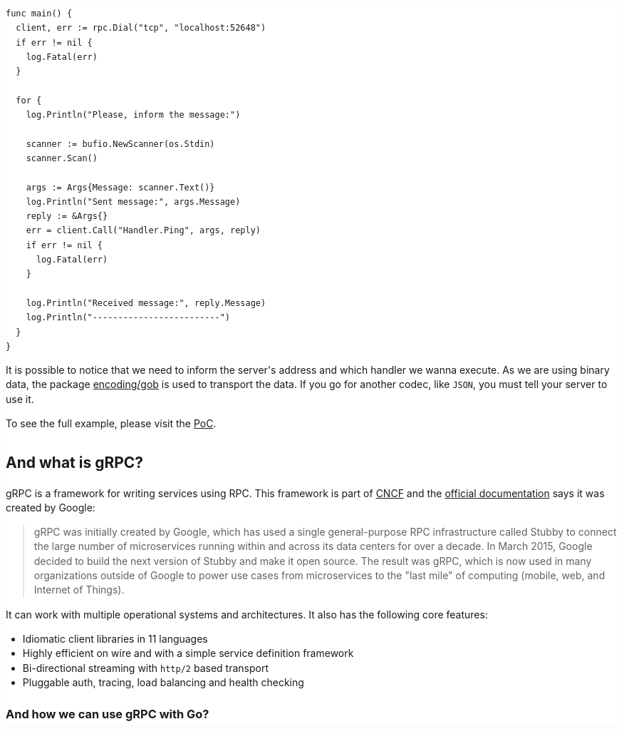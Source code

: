 ```golang
func main() {
  client, err := rpc.Dial("tcp", "localhost:52648")
  if err != nil {
    log.Fatal(err)
  }

  for {
    log.Println("Please, inform the message:")

    scanner := bufio.NewScanner(os.Stdin)
    scanner.Scan()

    args := Args{Message: scanner.Text()}
    log.Println("Sent message:", args.Message)
    reply := &Args{}
    err = client.Call("Handler.Ping", args, reply)
    if err != nil {
      log.Fatal(err)
    }

    log.Println("Received message:", reply.Message)
    log.Println("-------------------------")
  }
}
```

It is possible to notice that we need to inform the server's address and which handler we wanna execute. As we are using binary data, the package [encoding/gob](https://pkg.go.dev/encoding/gob) is used to transport the data. If you go for another codec, like `JSON`, you must tell your server to use it. 

To see the full example, please visit the [PoC](https://github.com/mfbmina/poc_rpc).

## And what is gRPC?

gRPC is a framework for writing services using RPC. This framework is part of [CNCF](https://www.cncf.io/) and the [official documentation](https://grpc.io/) says it was created by Google:
> gRPC was initially created by Google, which has used a single general-purpose RPC infrastructure called Stubby to connect the large number of microservices running within and across its data centers for over a decade. In March 2015, Google decided to build the next version of Stubby and make it open source. The result was gRPC, which is now used in many organizations outside of Google to power use cases from microservices to the "last mile" of computing (mobile, web, and Internet of Things).

It can work with multiple operational systems and architectures. It also has the following core features:
- Idiomatic client libraries in 11 languages
- Highly efficient on wire and with a simple service definition framework
- Bi-directional streaming with `http/2` based transport
- Pluggable auth, tracing, load balancing and health checking

### And how we can use gRPC with Go?
